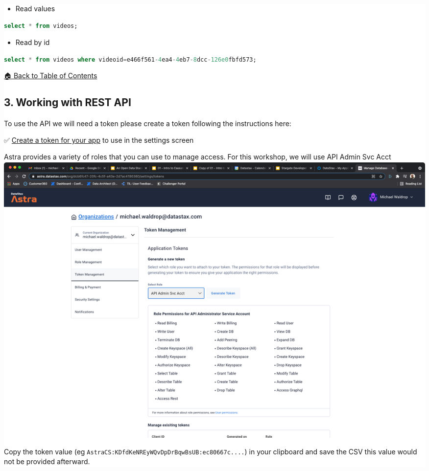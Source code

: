 
- Read values

```sql
select * from videos;
```

- Read by id
```sql
select * from videos where videoid=e466f561-4ea4-4eb7-8dcc-126e0fbfd573;
```

[🏠 Back to Table of Contents](#table-of-content)

## 3. Working with REST API

To use the API we will need a token please create a token following the instructions here:

✅ [Create a token for your app](https://docs.datastax.com/en/astra/docs/manage-application-tokens.html) to use in the settings screen

Astra provides a variety of roles that you can use to manage access.  For this workshop, we will use API Admin Svc Acct
![image](pics/createToken.png?raw=true)


Copy the token value (eg `AstraCS:KDfdKeNREyWQvDpDrBqwBsUB:ec80667c....`) in your clipboard and save the CSV this value would not be provided afterward.
